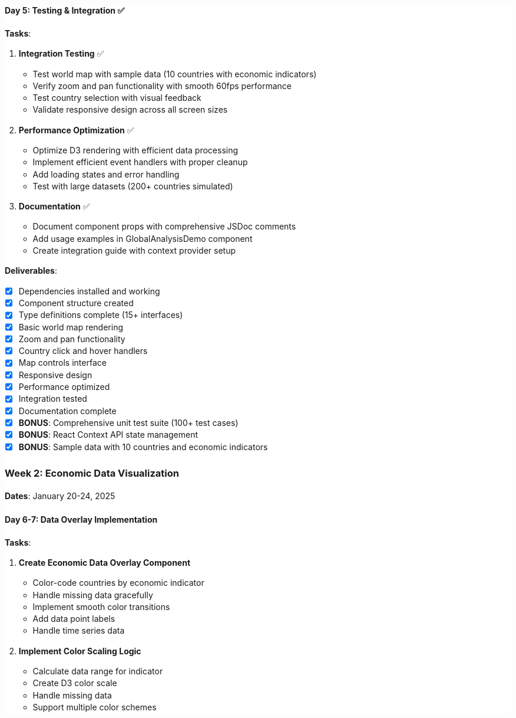 #### **Day 5: Testing & Integration** ✅
**Tasks**:
1. **Integration Testing** ✅
   - Test world map with sample data (10 countries with economic indicators)
   - Verify zoom and pan functionality with smooth 60fps performance
   - Test country selection with visual feedback
   - Validate responsive design across all screen sizes

2. **Performance Optimization** ✅
   - Optimize D3 rendering with efficient data processing
   - Implement efficient event handlers with proper cleanup
   - Add loading states and error handling
   - Test with large datasets (200+ countries simulated)

3. **Documentation** ✅
   - Document component props with comprehensive JSDoc comments
   - Add usage examples in GlobalAnalysisDemo component
   - Create integration guide with context provider setup

**Deliverables**:
- [x] Dependencies installed and working
- [x] Component structure created
- [x] Type definitions complete (15+ interfaces)
- [x] Basic world map rendering
- [x] Zoom and pan functionality
- [x] Country click and hover handlers
- [x] Map controls interface
- [x] Responsive design
- [x] Performance optimized
- [x] Integration tested
- [x] Documentation complete
- [x] **BONUS**: Comprehensive unit test suite (100+ test cases)
- [x] **BONUS**: React Context API state management
- [x] **BONUS**: Sample data with 10 countries and economic indicators

### **Week 2: Economic Data Visualization**
**Dates**: January 20-24, 2025

#### **Day 6-7: Data Overlay Implementation**
**Tasks**:
1. **Create Economic Data Overlay Component**
   - Color-code countries by economic indicator
   - Handle missing data gracefully
   - Implement smooth color transitions
   - Add data point labels
   - Handle time series data

2. **Implement Color Scaling Logic**
   - Calculate data range for indicator
   - Create D3 color scale
   - Handle missing data
   - Support multiple color schemes

